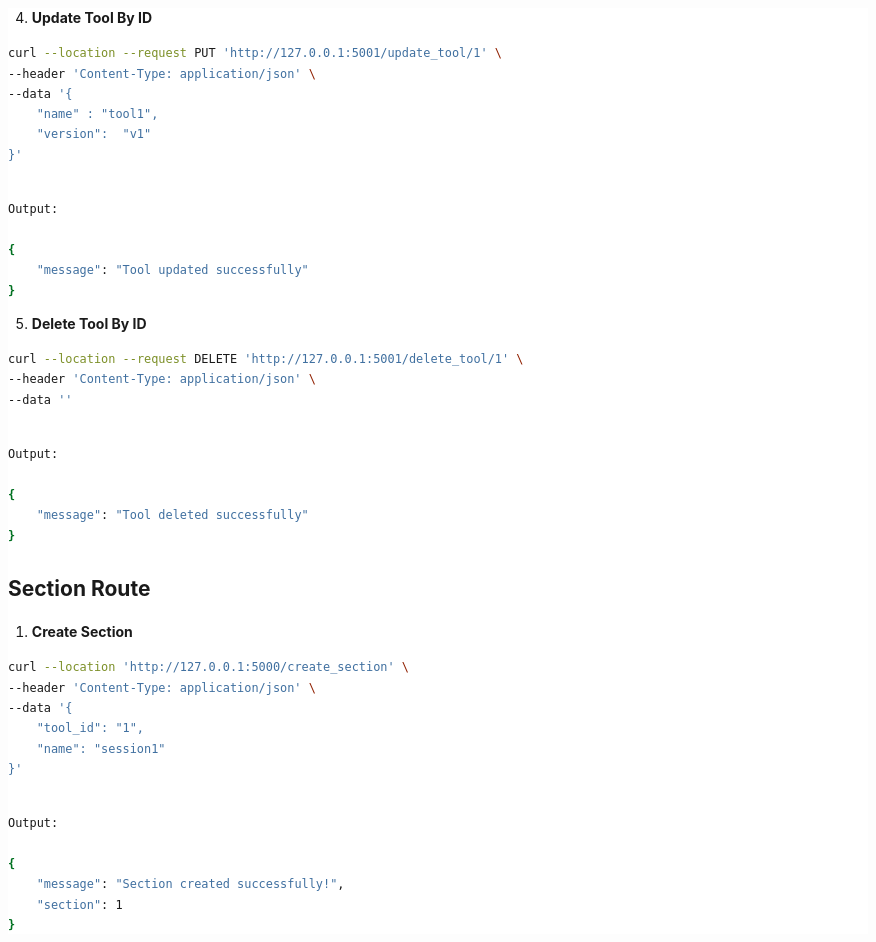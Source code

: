 4. **Update Tool By ID**

```bash
curl --location --request PUT 'http://127.0.0.1:5001/update_tool/1' \
--header 'Content-Type: application/json' \
--data '{
    "name" : "tool1",
    "version":  "v1"
}'
```

```bash

Output:

{
    "message": "Tool updated successfully"
}
```

5. **Delete Tool By ID**

```bash
curl --location --request DELETE 'http://127.0.0.1:5001/delete_tool/1' \
--header 'Content-Type: application/json' \
--data ''
```

```bash

Output:

{
    "message": "Tool deleted successfully"
}
```



## Section Route

1. **Create Section**

```bash
curl --location 'http://127.0.0.1:5000/create_section' \
--header 'Content-Type: application/json' \
--data '{
    "tool_id": "1",
    "name": "session1"
}'
```

```bash

Output:

{
    "message": "Section created successfully!",
    "section": 1
}

```

